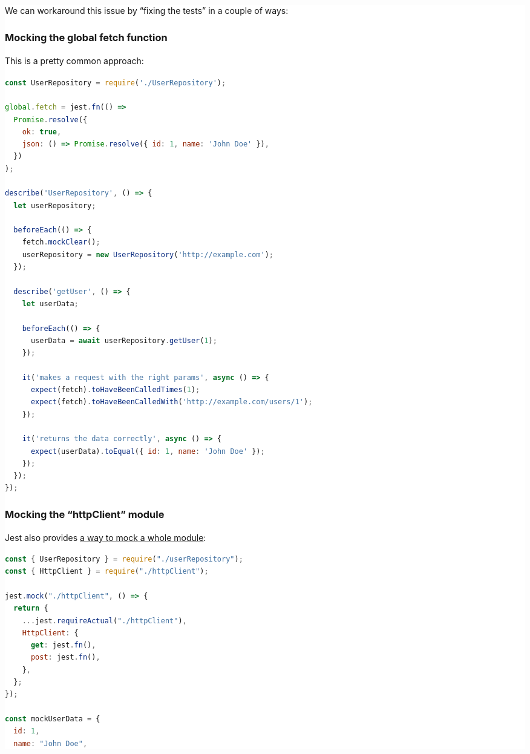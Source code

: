 We can workaround this issue by “fixing the tests” in a couple of ways:

### Mocking the global fetch function

This is a pretty common approach:

```js
const UserRepository = require('./UserRepository');

global.fetch = jest.fn(() =>
  Promise.resolve({
    ok: true,
    json: () => Promise.resolve({ id: 1, name: 'John Doe' }),
  })
);

describe('UserRepository', () => {
  let userRepository;

  beforeEach(() => {
    fetch.mockClear();
    userRepository = new UserRepository('http://example.com');
  });

  describe('getUser', () => {
    let userData;

    beforeEach(() => {
      userData = await userRepository.getUser(1);
    });

    it('makes a request with the right params', async () => {
      expect(fetch).toHaveBeenCalledTimes(1);
      expect(fetch).toHaveBeenCalledWith('http://example.com/users/1');
    });

    it('returns the data correctly', async () => {
      expect(userData).toEqual({ id: 1, name: 'John Doe' });
    });
  });
});
```

### Mocking the “httpClient” module

Jest also provides [a way to mock a whole module](https://jestjs.io/docs/jest-object#jestmockmodulename-factory-options):

```js
const { UserRepository } = require("./userRepository");
const { HttpClient } = require("./httpClient");

jest.mock("./httpClient", () => {
  return {
    ...jest.requireActual("./httpClient"),
    HttpClient: {
      get: jest.fn(),
      post: jest.fn(),
    },
  };
});

const mockUserData = {
  id: 1,
  name: "John Doe",
```